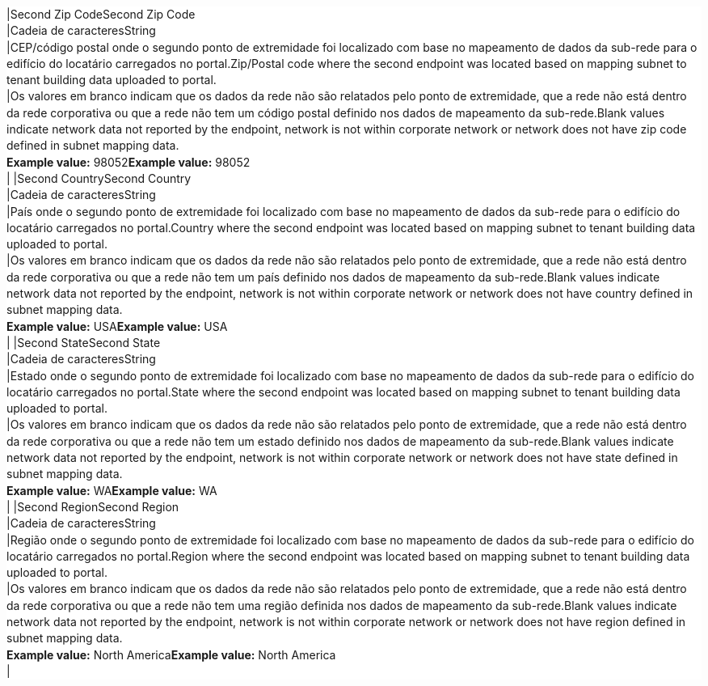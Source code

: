 |<span data-ttu-id="49da6-268">Second Zip Code</span><span class="sxs-lookup"><span data-stu-id="49da6-268">Second Zip Code</span></span>  <br/> |<span data-ttu-id="49da6-269">Cadeia de caracteres</span><span class="sxs-lookup"><span data-stu-id="49da6-269">String</span></span>  <br/> |<span data-ttu-id="49da6-270">CEP/código postal onde o segundo ponto de extremidade foi localizado com base no mapeamento de dados da sub-rede para o edifício do locatário carregados no portal.</span><span class="sxs-lookup"><span data-stu-id="49da6-270">Zip/Postal code where the second endpoint was located based on mapping subnet to tenant building data uploaded to portal.</span></span>  <br/> |<span data-ttu-id="49da6-271">Os valores em branco indicam que os dados da rede não são relatados pelo ponto de extremidade, que a rede não está dentro da rede corporativa ou que a rede não tem um código postal definido nos dados de mapeamento da sub-rede.</span><span class="sxs-lookup"><span data-stu-id="49da6-271">Blank values indicate network data not reported by the endpoint, network is not within corporate network or network does not have zip code defined in subnet mapping data.</span></span>  <br/> <span data-ttu-id="49da6-272">**Example value:** 98052</span><span class="sxs-lookup"><span data-stu-id="49da6-272">**Example value:** 98052</span></span>  <br/> |
|<span data-ttu-id="49da6-273">Second Country</span><span class="sxs-lookup"><span data-stu-id="49da6-273">Second Country</span></span>  <br/> |<span data-ttu-id="49da6-274">Cadeia de caracteres</span><span class="sxs-lookup"><span data-stu-id="49da6-274">String</span></span>  <br/> |<span data-ttu-id="49da6-275">País onde o segundo ponto de extremidade foi localizado com base no mapeamento de dados da sub-rede para o edifício do locatário carregados no portal.</span><span class="sxs-lookup"><span data-stu-id="49da6-275">Country where the second endpoint was located based on mapping subnet to tenant building data uploaded to portal.</span></span>  <br/> |<span data-ttu-id="49da6-276">Os valores em branco indicam que os dados da rede não são relatados pelo ponto de extremidade, que a rede não está dentro da rede corporativa ou que a rede não tem um país definido nos dados de mapeamento da sub-rede.</span><span class="sxs-lookup"><span data-stu-id="49da6-276">Blank values indicate network data not reported by the endpoint, network is not within corporate network or network does not have country defined in subnet mapping data.</span></span>  <br/> <span data-ttu-id="49da6-277">**Example value:** USA</span><span class="sxs-lookup"><span data-stu-id="49da6-277">**Example value:** USA</span></span>  <br/> |
|<span data-ttu-id="49da6-278">Second State</span><span class="sxs-lookup"><span data-stu-id="49da6-278">Second State</span></span>  <br/> |<span data-ttu-id="49da6-279">Cadeia de caracteres</span><span class="sxs-lookup"><span data-stu-id="49da6-279">String</span></span>  <br/> |<span data-ttu-id="49da6-280">Estado onde o segundo ponto de extremidade foi localizado com base no mapeamento de dados da sub-rede para o edifício do locatário carregados no portal.</span><span class="sxs-lookup"><span data-stu-id="49da6-280">State where the second endpoint was located based on mapping subnet to tenant building data uploaded to portal.</span></span>  <br/> |<span data-ttu-id="49da6-281">Os valores em branco indicam que os dados da rede não são relatados pelo ponto de extremidade, que a rede não está dentro da rede corporativa ou que a rede não tem um estado definido nos dados de mapeamento da sub-rede.</span><span class="sxs-lookup"><span data-stu-id="49da6-281">Blank values indicate network data not reported by the endpoint, network is not within corporate network or network does not have state defined in subnet mapping data.</span></span>  <br/>  <span data-ttu-id="49da6-282">**Example value:** WA</span><span class="sxs-lookup"><span data-stu-id="49da6-282">**Example value:** WA</span></span>  <br/> |
|<span data-ttu-id="49da6-283">Second Region</span><span class="sxs-lookup"><span data-stu-id="49da6-283">Second Region</span></span>  <br/> |<span data-ttu-id="49da6-284">Cadeia de caracteres</span><span class="sxs-lookup"><span data-stu-id="49da6-284">String</span></span>  <br/> |<span data-ttu-id="49da6-285">Região onde o segundo ponto de extremidade foi localizado com base no mapeamento de dados da sub-rede para o edifício do locatário carregados no portal.</span><span class="sxs-lookup"><span data-stu-id="49da6-285">Region where the second endpoint was located based on mapping subnet to tenant building data uploaded to portal.</span></span>  <br/> |<span data-ttu-id="49da6-286">Os valores em branco indicam que os dados da rede não são relatados pelo ponto de extremidade, que a rede não está dentro da rede corporativa ou que a rede não tem uma região definida nos dados de mapeamento da sub-rede.</span><span class="sxs-lookup"><span data-stu-id="49da6-286">Blank values indicate network data not reported by the endpoint, network is not within corporate network or network does not have region defined in subnet mapping data.</span></span>   <br/> <span data-ttu-id="49da6-287">**Example value:** North America</span><span class="sxs-lookup"><span data-stu-id="49da6-287">**Example value:** North America</span></span>  <br/> |